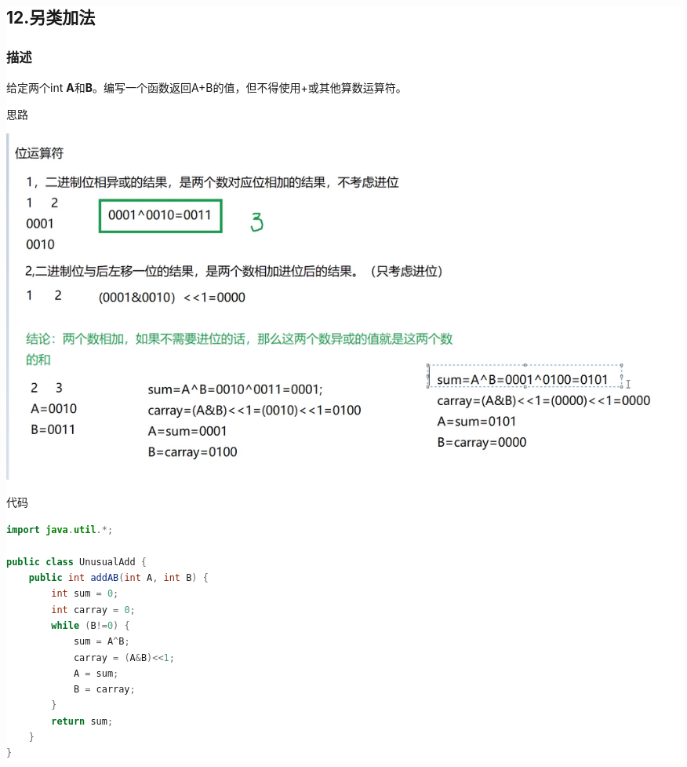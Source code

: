## 12.另类加法

### 描述

给定两个int **A**和**B**。编写一个函数返回A+B的值，但不得使用+或其他算数运算符。

思路

![](48%E5%A4%A9%E7%AC%94%E8%AF%95%E5%BC%BA%E8%AE%AD.assets/%E4%B8%A4%E4%B8%AA%E6%95%B0%E7%9B%B8%E5%8A%A0-1685978116513.png)

代码

```java
import java.util.*;

public class UnusualAdd {
    public int addAB(int A, int B) {
        int sum = 0;
        int carray = 0;
        while (B!=0) {
            sum = A^B;
            carray = (A&B)<<1;
            A = sum;
            B = carray;
        }
        return sum;
    }
}
```
